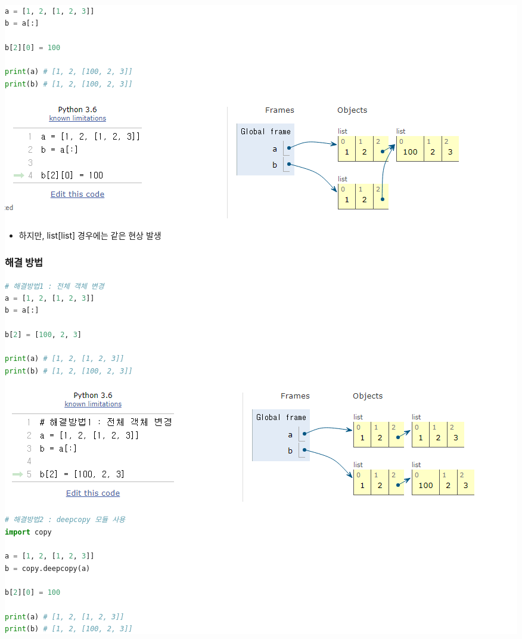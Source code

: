 


```python
a = [1, 2, [1, 2, 3]]
b = a[:]

b[2][0] = 100

print(a) # [1, 2, [100, 2, 3]]
print(b) # [1, 2, [100, 2, 3]]
```
![images](images/4.PNG)
- 하지만, list[list] 경우에는 같은 현상 발생

### 해결 방법
```python
# 해결방법1 : 전체 객체 변경
a = [1, 2, [1, 2, 3]]
b = a[:]

b[2] = [100, 2, 3]

print(a) # [1, 2, [1, 2, 3]]
print(b) # [1, 2, [100, 2, 3]]
```
![imgaes](images/5.PNG)
```python
# 해결방법2 : deepcopy 모듈 사용
import copy

a = [1, 2, [1, 2, 3]]
b = copy.deepcopy(a)

b[2][0] = 100

print(a) # [1, 2, [1, 2, 3]]
print(b) # [1, 2, [100, 2, 3]]
```